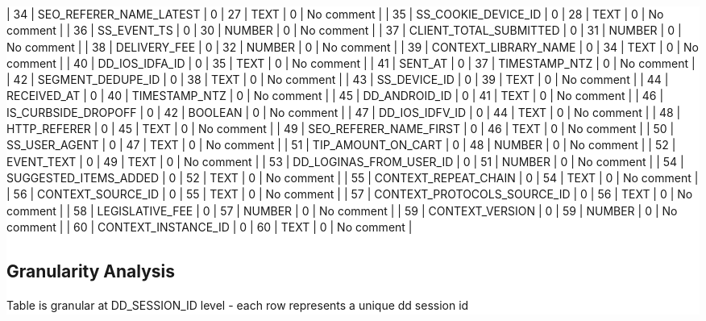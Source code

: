 | 34 | SEO_REFERER_NAME_LATEST | 0 | 27 | TEXT | 0 | No comment |
| 35 | SS_COOKIE_DEVICE_ID | 0 | 28 | TEXT | 0 | No comment |
| 36 | SS_EVENT_TS | 0 | 30 | NUMBER | 0 | No comment |
| 37 | CLIENT_TOTAL_SUBMITTED | 0 | 31 | NUMBER | 0 | No comment |
| 38 | DELIVERY_FEE | 0 | 32 | NUMBER | 0 | No comment |
| 39 | CONTEXT_LIBRARY_NAME | 0 | 34 | TEXT | 0 | No comment |
| 40 | DD_IOS_IDFA_ID | 0 | 35 | TEXT | 0 | No comment |
| 41 | SENT_AT | 0 | 37 | TIMESTAMP_NTZ | 0 | No comment |
| 42 | SEGMENT_DEDUPE_ID | 0 | 38 | TEXT | 0 | No comment |
| 43 | SS_DEVICE_ID | 0 | 39 | TEXT | 0 | No comment |
| 44 | RECEIVED_AT | 0 | 40 | TIMESTAMP_NTZ | 0 | No comment |
| 45 | DD_ANDROID_ID | 0 | 41 | TEXT | 0 | No comment |
| 46 | IS_CURBSIDE_DROPOFF | 0 | 42 | BOOLEAN | 0 | No comment |
| 47 | DD_IOS_IDFV_ID | 0 | 44 | TEXT | 0 | No comment |
| 48 | HTTP_REFERER | 0 | 45 | TEXT | 0 | No comment |
| 49 | SEO_REFERER_NAME_FIRST | 0 | 46 | TEXT | 0 | No comment |
| 50 | SS_USER_AGENT | 0 | 47 | TEXT | 0 | No comment |
| 51 | TIP_AMOUNT_ON_CART | 0 | 48 | NUMBER | 0 | No comment |
| 52 | EVENT_TEXT | 0 | 49 | TEXT | 0 | No comment |
| 53 | DD_LOGINAS_FROM_USER_ID | 0 | 51 | NUMBER | 0 | No comment |
| 54 | SUGGESTED_ITEMS_ADDED | 0 | 52 | TEXT | 0 | No comment |
| 55 | CONTEXT_REPEAT_CHAIN | 0 | 54 | TEXT | 0 | No comment |
| 56 | CONTEXT_SOURCE_ID | 0 | 55 | TEXT | 0 | No comment |
| 57 | CONTEXT_PROTOCOLS_SOURCE_ID | 0 | 56 | TEXT | 0 | No comment |
| 58 | LEGISLATIVE_FEE | 0 | 57 | NUMBER | 0 | No comment |
| 59 | CONTEXT_VERSION | 0 | 59 | NUMBER | 0 | No comment |
| 60 | CONTEXT_INSTANCE_ID | 0 | 60 | TEXT | 0 | No comment |

## Granularity Analysis

Table is granular at DD_SESSION_ID level - each row represents a unique dd session id
